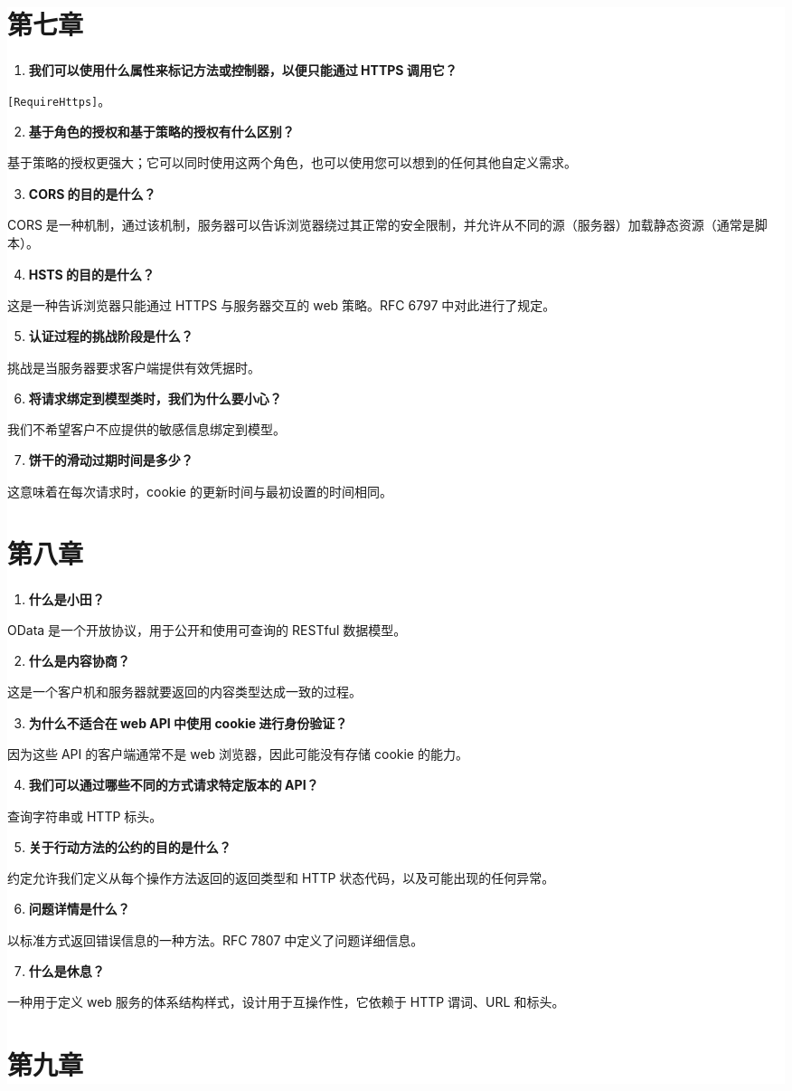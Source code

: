 # 第七章

1.  **我们可以使用什么属性来标记方法或控制器，以便只能通过 HTTPS 调用它？**

`[RequireHttps]`。

2.  **基于角色的授权和基于策略的授权有什么区别？**

基于策略的授权更强大；它可以同时使用这两个角色，也可以使用您可以想到的任何其他自定义需求。

3.  **CORS 的目的是什么？**

CORS 是一种机制，通过该机制，服务器可以告诉浏览器绕过其正常的安全限制，并允许从不同的源（服务器）加载静态资源（通常是脚本）。

4.  **HSTS 的目的是什么？**

这是一种告诉浏览器只能通过 HTTPS 与服务器交互的 web 策略。RFC 6797 中对此进行了规定。

5.  **认证过程的挑战阶段是什么？**

挑战是当服务器要求客户端提供有效凭据时。

6.  **将请求绑定到模型类时，我们为什么要小心？**

我们不希望客户不应提供的敏感信息绑定到模型。

7.  **饼干的滑动过期时间是多少？**

这意味着在每次请求时，cookie 的更新时间与最初设置的时间相同。

# 第八章

1.  **什么是小田？**

OData 是一个开放协议，用于公开和使用可查询的 RESTful 数据模型。

2.  **什么是内容协商？**

这是一个客户机和服务器就要返回的内容类型达成一致的过程。

3.  **为什么不适合在 web API 中使用 cookie 进行身份验证？**

因为这些 API 的客户端通常不是 web 浏览器，因此可能没有存储 cookie 的能力。

4.  **我们可以通过哪些不同的方式请求特定版本的 API？**

查询字符串或 HTTP 标头。

5.  **关于行动方法的公约的目的是什么？**

约定允许我们定义从每个操作方法返回的返回类型和 HTTP 状态代码，以及可能出现的任何异常。

6.  **问题详情是什么？**

以标准方式返回错误信息的一种方法。RFC 7807 中定义了问题详细信息。

7.  **什么是休息？**

一种用于定义 web 服务的体系结构样式，设计用于互操作性，它依赖于 HTTP 谓词、URL 和标头。

# 第九章
